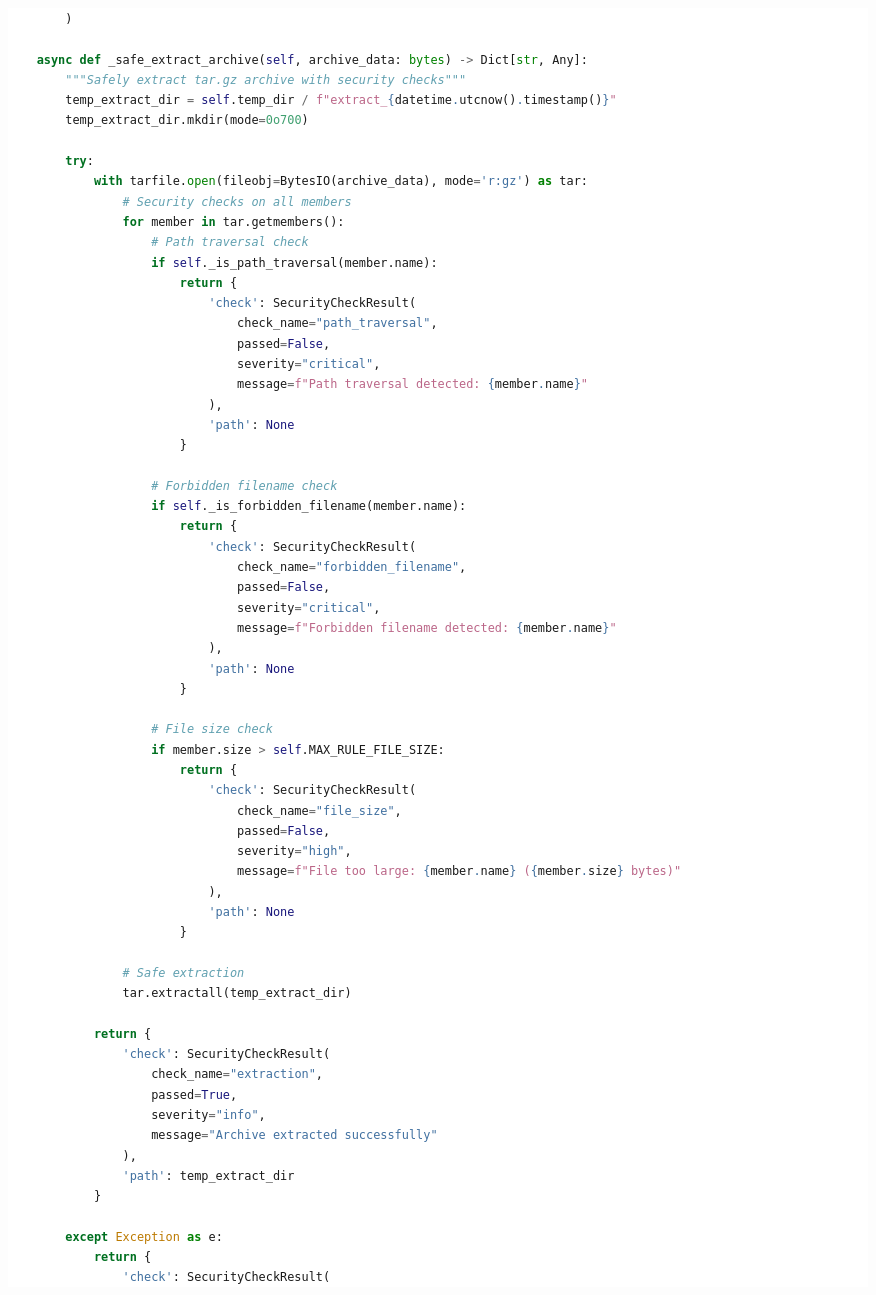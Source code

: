 ```python
        )

    async def _safe_extract_archive(self, archive_data: bytes) -> Dict[str, Any]:
        """Safely extract tar.gz archive with security checks"""
        temp_extract_dir = self.temp_dir / f"extract_{datetime.utcnow().timestamp()}"
        temp_extract_dir.mkdir(mode=0o700)

        try:
            with tarfile.open(fileobj=BytesIO(archive_data), mode='r:gz') as tar:
                # Security checks on all members
                for member in tar.getmembers():
                    # Path traversal check
                    if self._is_path_traversal(member.name):
                        return {
                            'check': SecurityCheckResult(
                                check_name="path_traversal",
                                passed=False,
                                severity="critical",
                                message=f"Path traversal detected: {member.name}"
                            ),
                            'path': None
                        }

                    # Forbidden filename check
                    if self._is_forbidden_filename(member.name):
                        return {
                            'check': SecurityCheckResult(
                                check_name="forbidden_filename",
                                passed=False,
                                severity="critical",
                                message=f"Forbidden filename detected: {member.name}"
                            ),
                            'path': None
                        }

                    # File size check
                    if member.size > self.MAX_RULE_FILE_SIZE:
                        return {
                            'check': SecurityCheckResult(
                                check_name="file_size",
                                passed=False,
                                severity="high",
                                message=f"File too large: {member.name} ({member.size} bytes)"
                            ),
                            'path': None
                        }

                # Safe extraction
                tar.extractall(temp_extract_dir)

            return {
                'check': SecurityCheckResult(
                    check_name="extraction",
                    passed=True,
                    severity="info",
                    message="Archive extracted successfully"
                ),
                'path': temp_extract_dir
            }

        except Exception as e:
            return {
                'check': SecurityCheckResult(
```
